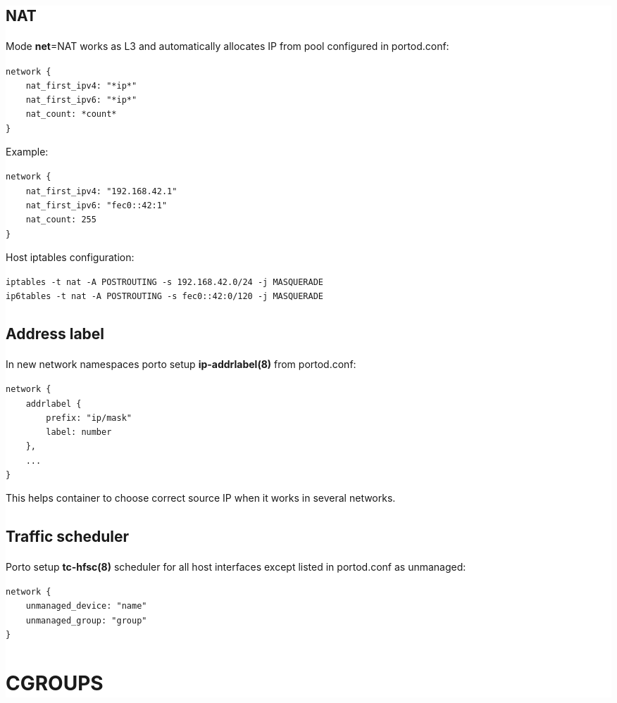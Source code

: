 ## NAT

Mode **net**=NAT works as L3 and automatically allocates IP from pool configured in portod.conf:
```
network {
    nat_first_ipv4: "*ip*"
    nat_first_ipv6: "*ip*"
    nat_count: *count*
}
```

Example:
```
network {
    nat_first_ipv4: "192.168.42.1"
    nat_first_ipv6: "fec0::42:1"
    nat_count: 255
}
```

Host iptables configuration:
```
iptables -t nat -A POSTROUTING -s 192.168.42.0/24 -j MASQUERADE
ip6tables -t nat -A POSTROUTING -s fec0::42:0/120 -j MASQUERADE
```

## Address label

In new network namespaces porto setup **ip-addrlabel(8)** from portod.conf:
```
network {
    addrlabel {
        prefix: "ip/mask"
        label: number
    },
    ...
}
```

This helps container to choose correct source IP when it works in several networks.

## Traffic scheduler

Porto setup **tc-hfsc(8)** scheduler for all host interfaces except listed in
portod.conf as unmanaged:
```
network {
    unmanaged_device: "name"
    unmanaged_group: "group"
}
```

# CGROUPS
